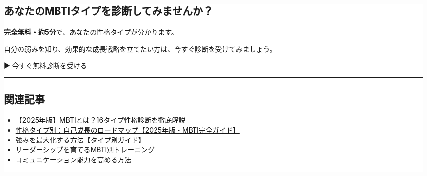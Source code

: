 
## あなたのMBTIタイプを診断してみませんか？

**完全無料・約5分**で、あなたの性格タイプが分かります。

自分の弱みを知り、効果的な成長戦略を立てたい方は、今すぐ診断を受けてみましょう。

[▶ 今すぐ無料診断を受ける](/test)

---

## 関連記事

- [【2025年版】MBTIとは？16タイプ性格診断を徹底解説](/blog/basics/what-is-mbti)
- [性格タイプ別：自己成長のロードマップ【2025年版・MBTI完全ガイド】](/blog/growth/self-growth-roadmap-by-type)
- [強みを最大化する方法【タイプ別ガイド】](/blog/growth/maximize-strengths-by-type)
- [リーダーシップを育てるMBTI別トレーニング](/blog/growth/leadership-training-by-mbti)
- [コミュニケーション能力を高める方法](/blog/growth/improve-communication-by-mbti)

---

<script type="application/ld+json">
{
  "@context": "https://schema.org",
  "@type": "Article",
  "headline": "弱みを克服するMBTI別アプローチ【2025年版・性格タイプ別実践ガイド】",
  "description": "MBTI性格診断で見る弱み克服戦略。16タイプ別の具体的な改善法と実践トレーニングを2025年最新の心理学研究に基づき解説。",
  "author": {
    "@type": "Organization",
    "name": "株式会社ゆめスタ",
    "url": "https://yumesuta.com"
  },
  "publisher": {
    "@type": "Organization",
    "name": "株式会社ゆめスタ",
    "logo": {
      "@type": "ImageObject",
      "url": "https://mbti.yumesuta.com/logo.png"
    }
  },
  "datePublished": "2025-10-26",
  "dateModified": "2025-10-26",
  "image": "https://mbti.yumesuta.com/images/pool/undraw_healthy-habit_2ata.png",
  "articleSection": "自己成長・スキルアップ",
  "keywords": "MBTI, 弱み, 克服, 自己成長, 性格タイプ, 自己啓発, 改善"
}
</script>

<script type="application/ld+json">
{
  "@context": "https://schema.org",
  "@type": "FAQPage",
  "mainEntity": [
    {
      "@type": "Question",
      "name": "MBTIの弱みは克服できますか？",
      "acceptedAnswer": {
        "@type": "Answer",
        "text": "完全に消すことは難しいですが、理解して上手に付き合うことは可能です。意識して改善する、仕組みで補う、他者に任せるという3つのアプローチで対応できます。"
      }
    },
    {
      "@type": "Question",
      "name": "どのMBTI指標が最も弱みが多いですか？",
      "acceptedAnswer": {